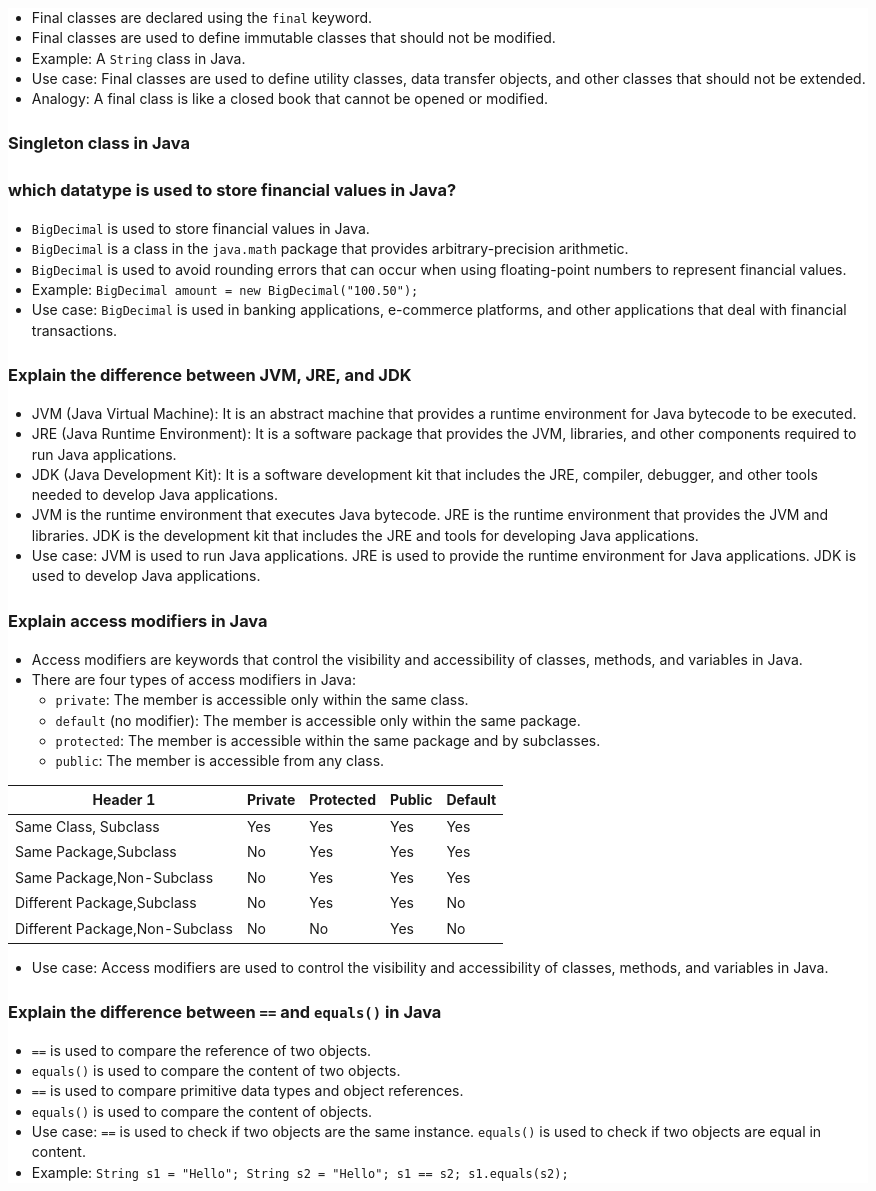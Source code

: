 - Final classes are declared using the `final` keyword.
- Final classes are used to define immutable classes that should not be modified.
- Example: A `String` class in Java.
- Use case: Final classes are used to define utility classes, data transfer objects, and other classes that should not be extended.
- Analogy: A final class is like a closed book that cannot be opened or modified.
### Singleton class in Java
### which datatype is used to store financial values in Java?
- `BigDecimal` is used to store financial values in Java.
- `BigDecimal` is a class in the `java.math` package that provides arbitrary-precision arithmetic.
- `BigDecimal` is used to avoid rounding errors that can occur when using floating-point numbers to represent financial values.
- Example: `BigDecimal amount = new BigDecimal("100.50");`
- Use case: `BigDecimal` is used in banking applications, e-commerce platforms, and other applications that deal with financial transactions.
### Explain the difference between JVM, JRE, and JDK
- JVM (Java Virtual Machine): It is an abstract machine that provides a runtime environment for Java bytecode to be executed.
- JRE (Java Runtime Environment): It is a software package that provides the JVM, libraries, and other components required to run Java applications.
- JDK (Java Development Kit): It is a software development kit that includes the JRE, compiler, debugger, and other tools needed to develop Java applications.
- JVM is the runtime environment that executes Java bytecode. JRE is the runtime environment that provides the JVM and libraries. JDK is the development kit that includes the JRE and tools for developing Java applications.
- Use case: JVM is used to run Java applications. JRE is used to provide the runtime environment for Java applications. JDK is used to develop Java applications.
### Explain access modifiers in Java
- Access modifiers are keywords that control the visibility and accessibility of classes, methods, and variables in Java.
- There are four types of access modifiers in Java:
  - `private`: The member is accessible only within the same class.
  - `default` (no modifier): The member is accessible only within the same package.
  - `protected`: The member is accessible within the same package and by subclasses.
  - `public`: The member is accessible from any class.

| Header 1                       | Private | Protected | Public | Default |
| ------------------------------ | ------- | --------- | ------ | ------- |
| Same Class, Subclass           | Yes     | Yes       | Yes    | Yes     |
| Same Package,Subclass          | No      | Yes       | Yes    | Yes     |
| Same Package,Non-Subclass      | No      | Yes       | Yes    | Yes     |
| Different Package,Subclass     | No      | Yes       | Yes    | No      |
| Different Package,Non-Subclass | No      | No        | Yes    | No      |

- Use case: Access modifiers are used to control the visibility and accessibility of classes, methods, and variables in Java.
### Explain the difference between `==` and `equals()` in Java
- `==` is used to compare the reference of two objects.
- `equals()` is used to compare the content of two objects.
- `==` is used to compare primitive data types and object references.
- `equals()` is used to compare the content of objects.
- Use case: `==` is used to check if two objects are the same instance. `equals()` is used to check if two objects are equal in content.
- Example: `String s1 = "Hello"; String s2 = "Hello"; s1 == s2; s1.equals(s2);`
